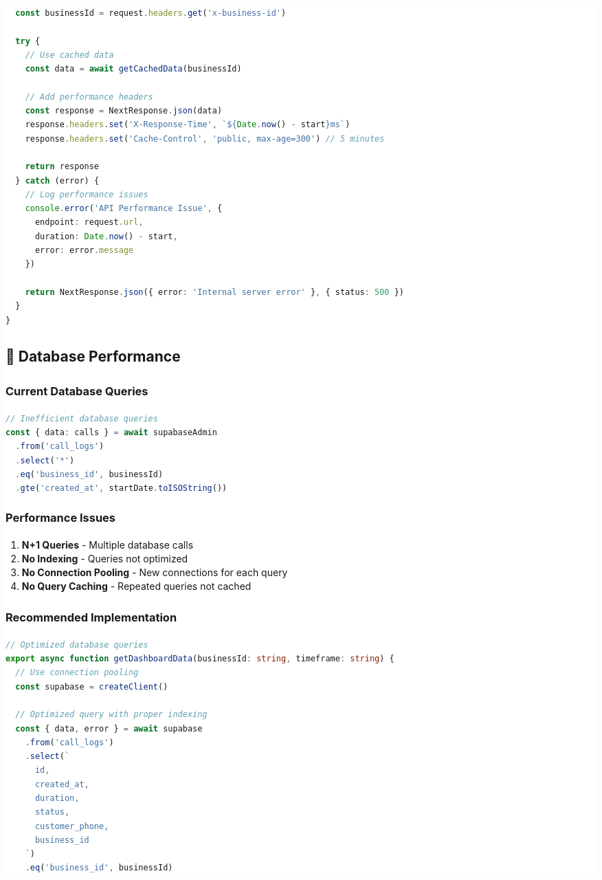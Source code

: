 ```typescript
  const businessId = request.headers.get('x-business-id')
  
  try {
    // Use cached data
    const data = await getCachedData(businessId)
    
    // Add performance headers
    const response = NextResponse.json(data)
    response.headers.set('X-Response-Time', `${Date.now() - start}ms`)
    response.headers.set('Cache-Control', 'public, max-age=300') // 5 minutes
    
    return response
  } catch (error) {
    // Log performance issues
    console.error('API Performance Issue', {
      endpoint: request.url,
      duration: Date.now() - start,
      error: error.message
    })
    
    return NextResponse.json({ error: 'Internal server error' }, { status: 500 })
  }
}
```

## 💾 Database Performance

### Current Database Queries
```typescript
// Inefficient database queries
const { data: calls } = await supabaseAdmin
  .from('call_logs')
  .select('*')
  .eq('business_id', businessId)
  .gte('created_at', startDate.toISOString())
```

### Performance Issues
1. **N+1 Queries** - Multiple database calls
2. **No Indexing** - Queries not optimized
3. **No Connection Pooling** - New connections for each query
4. **No Query Caching** - Repeated queries not cached

### Recommended Implementation
```typescript
// Optimized database queries
export async function getDashboardData(businessId: string, timeframe: string) {
  // Use connection pooling
  const supabase = createClient()
  
  // Optimized query with proper indexing
  const { data, error } = await supabase
    .from('call_logs')
    .select(`
      id,
      created_at,
      duration,
      status,
      customer_phone,
      business_id
    `)
    .eq('business_id', businessId)
```